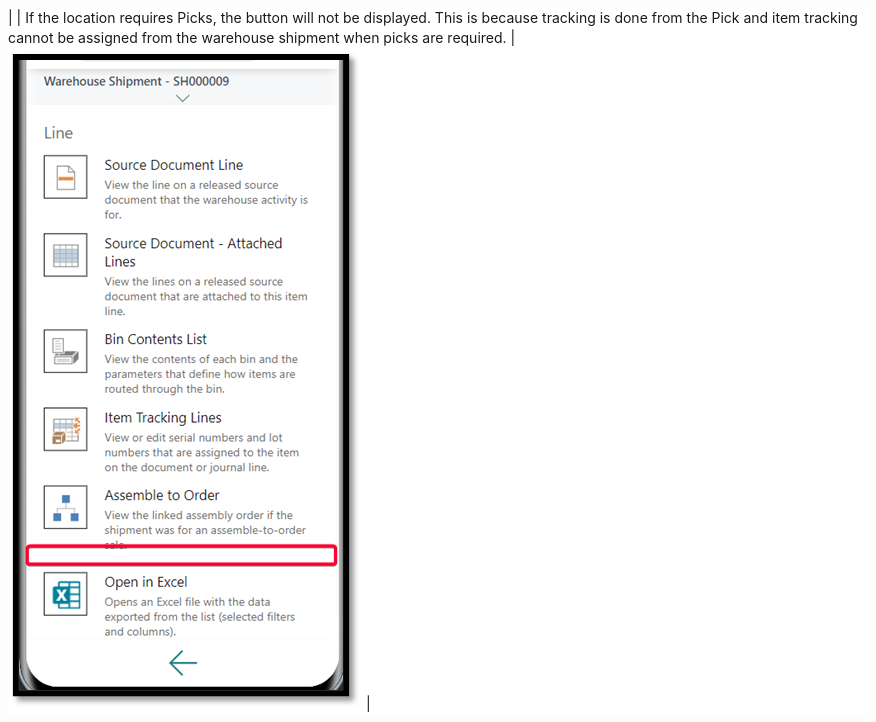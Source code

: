 | | If the location requires Picks, the button will not be displayed. This is because tracking is done from the Pick and item tracking cannot be assigned from the warehouse shipment when picks are required. | ![alt text](./img/image-9.png) |